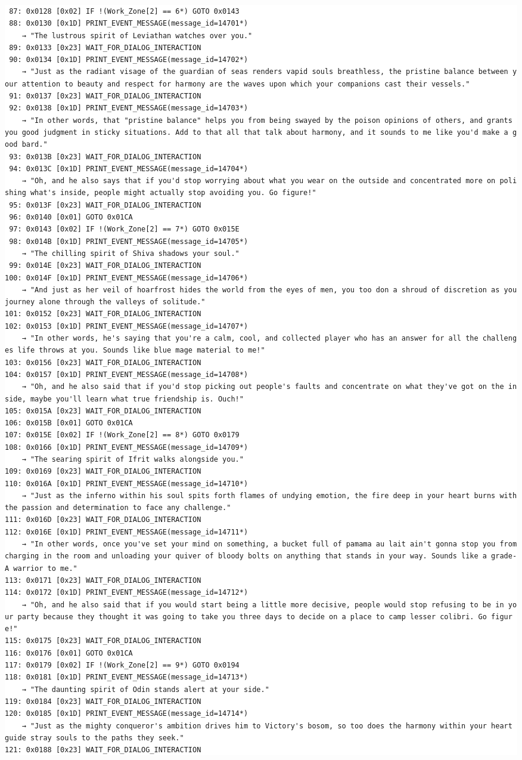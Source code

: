 ```
 87: 0x0128 [0x02] IF !(Work_Zone[2] == 6*) GOTO 0x0143
 88: 0x0130 [0x1D] PRINT_EVENT_MESSAGE(message_id=14701*)
    → "The lustrous spirit of Leviathan watches over you."
 89: 0x0133 [0x23] WAIT_FOR_DIALOG_INTERACTION
 90: 0x0134 [0x1D] PRINT_EVENT_MESSAGE(message_id=14702*)
    → "Just as the radiant visage of the guardian of seas renders vapid souls breathless, the pristine balance between your attention to beauty and respect for harmony are the waves upon which your companions cast their vessels."
 91: 0x0137 [0x23] WAIT_FOR_DIALOG_INTERACTION
 92: 0x0138 [0x1D] PRINT_EVENT_MESSAGE(message_id=14703*)
    → "In other words, that "pristine balance" helps you from being swayed by the poison opinions of others, and grants you good judgment in sticky situations. Add to that all that talk about harmony, and it sounds to me like you'd make a good bard."
 93: 0x013B [0x23] WAIT_FOR_DIALOG_INTERACTION
 94: 0x013C [0x1D] PRINT_EVENT_MESSAGE(message_id=14704*)
    → "Oh, and he also says that if you'd stop worrying about what you wear on the outside and concentrated more on polishing what's inside, people might actually stop avoiding you. Go figure!"
 95: 0x013F [0x23] WAIT_FOR_DIALOG_INTERACTION
 96: 0x0140 [0x01] GOTO 0x01CA
 97: 0x0143 [0x02] IF !(Work_Zone[2] == 7*) GOTO 0x015E
 98: 0x014B [0x1D] PRINT_EVENT_MESSAGE(message_id=14705*)
    → "The chilling spirit of Shiva shadows your soul."
 99: 0x014E [0x23] WAIT_FOR_DIALOG_INTERACTION
100: 0x014F [0x1D] PRINT_EVENT_MESSAGE(message_id=14706*)
    → "And just as her veil of hoarfrost hides the world from the eyes of men, you too don a shroud of discretion as you journey alone through the valleys of solitude."
101: 0x0152 [0x23] WAIT_FOR_DIALOG_INTERACTION
102: 0x0153 [0x1D] PRINT_EVENT_MESSAGE(message_id=14707*)
    → "In other words, he's saying that you're a calm, cool, and collected player who has an answer for all the challenges life throws at you. Sounds like blue mage material to me!"
103: 0x0156 [0x23] WAIT_FOR_DIALOG_INTERACTION
104: 0x0157 [0x1D] PRINT_EVENT_MESSAGE(message_id=14708*)
    → "Oh, and he also said that if you'd stop picking out people's faults and concentrate on what they've got on the inside, maybe you'll learn what true friendship is. Ouch!"
105: 0x015A [0x23] WAIT_FOR_DIALOG_INTERACTION
106: 0x015B [0x01] GOTO 0x01CA
107: 0x015E [0x02] IF !(Work_Zone[2] == 8*) GOTO 0x0179
108: 0x0166 [0x1D] PRINT_EVENT_MESSAGE(message_id=14709*)
    → "The searing spirit of Ifrit walks alongside you."
109: 0x0169 [0x23] WAIT_FOR_DIALOG_INTERACTION
110: 0x016A [0x1D] PRINT_EVENT_MESSAGE(message_id=14710*)
    → "Just as the inferno within his soul spits forth flames of undying emotion, the fire deep in your heart burns with the passion and determination to face any challenge."
111: 0x016D [0x23] WAIT_FOR_DIALOG_INTERACTION
112: 0x016E [0x1D] PRINT_EVENT_MESSAGE(message_id=14711*)
    → "In other words, once you've set your mind on something, a bucket full of pamama au lait ain't gonna stop you from charging in the room and unloading your quiver of bloody bolts on anything that stands in your way. Sounds like a grade-A warrior to me."
113: 0x0171 [0x23] WAIT_FOR_DIALOG_INTERACTION
114: 0x0172 [0x1D] PRINT_EVENT_MESSAGE(message_id=14712*)
    → "Oh, and he also said that if you would start being a little more decisive, people would stop refusing to be in your party because they thought it was going to take you three days to decide on a place to camp lesser colibri. Go figure!"
115: 0x0175 [0x23] WAIT_FOR_DIALOG_INTERACTION
116: 0x0176 [0x01] GOTO 0x01CA
117: 0x0179 [0x02] IF !(Work_Zone[2] == 9*) GOTO 0x0194
118: 0x0181 [0x1D] PRINT_EVENT_MESSAGE(message_id=14713*)
    → "The daunting spirit of Odin stands alert at your side."
119: 0x0184 [0x23] WAIT_FOR_DIALOG_INTERACTION
120: 0x0185 [0x1D] PRINT_EVENT_MESSAGE(message_id=14714*)
    → "Just as the mighty conqueror's ambition drives him to Victory's bosom, so too does the harmony within your heart guide stray souls to the paths they seek."
121: 0x0188 [0x23] WAIT_FOR_DIALOG_INTERACTION
```